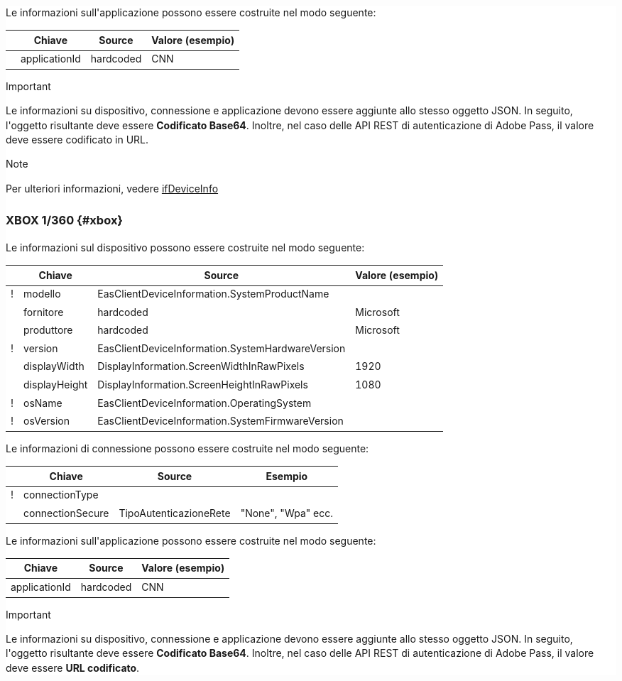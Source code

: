 Le informazioni sull&#39;applicazione possono essere costruite nel modo seguente:

|   | Chiave | Source | Valore (esempio) |
|---|---------------|-----------|--------------|
|   | applicationId | hardcoded | CNN |

>[!IMPORTANT]
>
>Le informazioni su dispositivo, connessione e applicazione devono essere aggiunte allo stesso oggetto JSON. In seguito, l&#39;oggetto risultante deve essere **Codificato Base64**. Inoltre, nel caso delle API REST di autenticazione di Adobe Pass, il valore deve essere codificato in URL.

>[!NOTE]
>
>Per ulteriori informazioni, vedere [ifDeviceInfo](https://developer.roku.com/docs/references/brightscript/interfaces/ifdeviceinfo.md)

### XBOX 1/360 {#xbox}

Le informazioni sul dispositivo possono essere costruite nel modo seguente:

|   | Chiave | Source | Valore (esempio) |
|---|---|---|---|
| ! | modello | EasClientDeviceInformation.SystemProductName |                 |
|   | fornitore | hardcoded | Microsoft |
|   | produttore | hardcoded | Microsoft |
| ! | version | EasClientDeviceInformation.SystemHardwareVersion |                 |
|   | displayWidth | DisplayInformation.ScreenWidthInRawPixels | 1920 |
|   | displayHeight | DisplayInformation.ScreenHeightInRawPixels | 1080 |
| ! | osName | EasClientDeviceInformation.OperatingSystem |                 |
| ! | osVersion | EasClientDeviceInformation.SystemFirmwareVersion |                 |

Le informazioni di connessione possono essere costruite nel modo seguente:

|   | Chiave | Source | Esempio |
|---|---|---|---|
| ! | connectionType |                                                   |                   |
|   | connectionSecure | TipoAutenticazioneRete | &quot;None&quot;, &quot;Wpa&quot; ecc. |

Le informazioni sull&#39;applicazione possono essere costruite nel modo seguente:

| Chiave | Source | Valore (esempio) |
|---|---|---|
| applicationId | hardcoded | CNN |

>[!IMPORTANT]
>
>Le informazioni su dispositivo, connessione e applicazione devono essere aggiunte allo stesso oggetto JSON. In seguito, l&#39;oggetto risultante deve essere **Codificato Base64**. Inoltre, nel caso delle API REST di autenticazione di Adobe Pass, il valore deve essere **URL codificato**.
